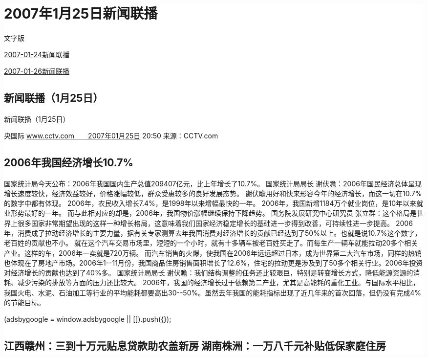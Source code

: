 







# 2007年1月25日新闻联播
 文字版








[2007-01-24新闻联播](/xinwenlianbo/20070124)


[2007-01-26新闻联播](/xinwenlianbo/20070126)





## 新闻联播（1月25日）


新闻联播（1月25日） 


央国际 www.cctv.com　　2007年01月25日 20:50 来源：CCTV.com


## 2006年我国经济增长10.7%


国家统计局今天公布：2006年我国国内生产总值209407亿元，比上年增长了10.7%。
国家统计局局长 谢伏瞻：2006年国民经济总体呈现增长速度较快，经济效益较好，价格涨幅较低，群众受惠较多的良好发展态势。
谢伏瞻用好和快来形容今年的经济增长，而这一切在10.7%的数字中都有体现。
2006年，农民收入增长7.4%，是1998年以来增幅最快的一年。
2006年，我国新增1184万个就业岗位，是10年以来就业形势最好的一年。
而与此相对应的却是，2006年，我国物价涨幅继续保持下降趋势。
国务院发展研究中心研究员 张立群：这个格局是世界上很多国家非常期望出现的这样一种增长格局，这意味着我们国家经济稳定增长的基础进一步得到改善，可持续性进一步提高。
2006年，消费成了拉动经济增长的主要力量，据有关专家测算去年我国消费对经济增长的贡献已经达到了50%以上。也就是说10.7%这个数字，老百姓的贡献也不小。
就在这个汽车交易市场里，短短的一个小时，就有十多辆车被老百姓买走了。而每生产一辆车就能拉动20多个相关产业。这样的车，2006年一卖就是720万辆。
而汽车销售的火爆，使我国在2006年远远超过日本，成为世界第二大汽车市场，同样的热销也体现在了房地产市场。2006年1--11月份，我国商品住房销售面积增长了12.6%，住宅的拉动更是涉及到了50多个相关行业。2006年投资对经济增长的贡献也达到了40%多。
国家统计局局长 谢伏瞻：我们结构调整的任务还比较艰巨，特别是转变增长方式，降低能源资源的消耗、减少污染的排放等方面的压力还比较大。
2006年，我国的经济增长过于依赖第二产业，尤其是高能耗的重化工业。与国际水平相比，我国火电、水泥、石油加工等行业的平均能耗都要高出30--50%。虽然去年我国的能耗指标出现了近几年来的首次回落，但仍没有完成4%的节能目标。





 (adsbygoogle = window.adsbygoogle || []).push({});

 
## 江西赣州：三到十万元贴息贷款助农盖新房 湖南株洲：一万八千元补贴低保家庭住房

